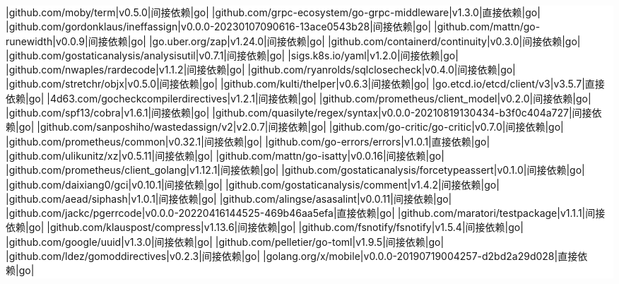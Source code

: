 |github.com/moby/term|v0.5.0|间接依赖|go|
|github.com/grpc-ecosystem/go-grpc-middleware|v1.3.0|直接依赖|go|
|github.com/gordonklaus/ineffassign|v0.0.0-20230107090616-13ace0543b28|间接依赖|go|
|github.com/mattn/go-runewidth|v0.0.9|间接依赖|go|
|go.uber.org/zap|v1.24.0|间接依赖|go|
|github.com/containerd/continuity|v0.3.0|间接依赖|go|
|github.com/gostaticanalysis/analysisutil|v0.7.1|间接依赖|go|
|sigs.k8s.io/yaml|v1.2.0|间接依赖|go|
|github.com/nwaples/rardecode|v1.1.2|间接依赖|go|
|github.com/ryanrolds/sqlclosecheck|v0.4.0|间接依赖|go|
|github.com/stretchr/objx|v0.5.0|间接依赖|go|
|github.com/kulti/thelper|v0.6.3|间接依赖|go|
|go.etcd.io/etcd/client/v3|v3.5.7|直接依赖|go|
|4d63.com/gocheckcompilerdirectives|v1.2.1|间接依赖|go|
|github.com/prometheus/client_model|v0.2.0|间接依赖|go|
|github.com/spf13/cobra|v1.6.1|间接依赖|go|
|github.com/quasilyte/regex/syntax|v0.0.0-20210819130434-b3f0c404a727|间接依赖|go|
|github.com/sanposhiho/wastedassign/v2|v2.0.7|间接依赖|go|
|github.com/go-critic/go-critic|v0.7.0|间接依赖|go|
|github.com/prometheus/common|v0.32.1|间接依赖|go|
|github.com/go-errors/errors|v1.0.1|直接依赖|go|
|github.com/ulikunitz/xz|v0.5.11|间接依赖|go|
|github.com/mattn/go-isatty|v0.0.16|间接依赖|go|
|github.com/prometheus/client_golang|v1.12.1|间接依赖|go|
|github.com/gostaticanalysis/forcetypeassert|v0.1.0|间接依赖|go|
|github.com/daixiang0/gci|v0.10.1|间接依赖|go|
|github.com/gostaticanalysis/comment|v1.4.2|间接依赖|go|
|github.com/aead/siphash|v1.0.1|间接依赖|go|
|github.com/alingse/asasalint|v0.0.11|间接依赖|go|
|github.com/jackc/pgerrcode|v0.0.0-20220416144525-469b46aa5efa|直接依赖|go|
|github.com/maratori/testpackage|v1.1.1|间接依赖|go|
|github.com/klauspost/compress|v1.13.6|间接依赖|go|
|github.com/fsnotify/fsnotify|v1.5.4|间接依赖|go|
|github.com/google/uuid|v1.3.0|间接依赖|go|
|github.com/pelletier/go-toml|v1.9.5|间接依赖|go|
|github.com/ldez/gomoddirectives|v0.2.3|间接依赖|go|
|golang.org/x/mobile|v0.0.0-20190719004257-d2bd2a29d028|直接依赖|go|